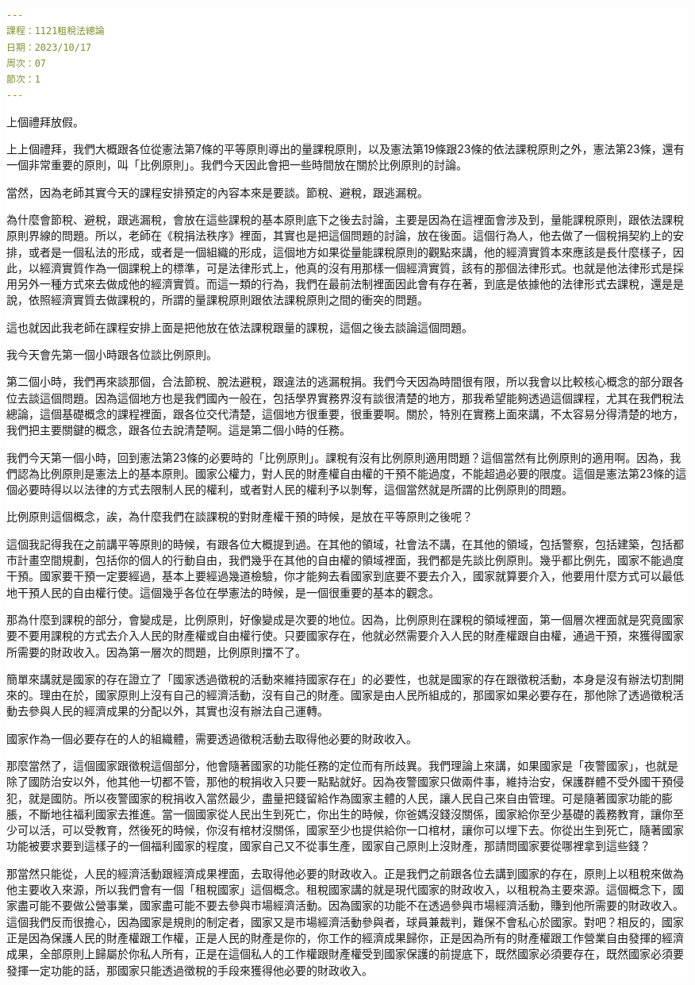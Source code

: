```yaml
---
課程：1121租稅法總論
日期：2023/10/17
周次：07
節次：1
---
```


上個禮拜放假。

上上個禮拜，我們大概跟各位從憲法第7條的平等原則導出的量課稅原則，以及憲法第19條跟23條的依法課稅原則之外，憲法第23條，還有一個非常重要的原則，叫「比例原則」。我們今天因此會把一些時間放在關於比例原則的討論。

當然，因為老師其實今天的課程安排預定的內容本來是要談。節稅、避稅，跟逃漏稅。

為什麼會節稅、避稅，跟逃漏稅，會放在這些課稅的基本原則底下之後去討論，主要是因為在這裡面會涉及到，量能課稅原則，跟依法課稅原則界線的問題。所以，老師在《稅捐法秩序》裡面，其實也是把這個問題的討論，放在後面。這個行為人，他去做了一個稅捐契約上的安排，或者是一個私法的形成，或者是一個組織的形成，這個地方如果從量能課稅原則的觀點來講，他的經濟實質本來應該是長什麼樣子，因此，以經濟實質作為一個課稅上的標準，可是法律形式上，他真的沒有用那樣一個經濟實質，該有的那個法律形式。也就是他法律形式是採用另外一種方式來去做成他的經濟實質。而這一類的行為，我們在最前法制裡面因此會有存在著，到底是依據他的法律形式去課稅，還是是說，依照經濟實質去做課稅的，所謂的量課稅原則跟依法課稅原則之間的衝突的問題。

這也就因此我老師在課程安排上面是把他放在依法課稅跟量的課稅，這個之後去談論這個問題。



我今天會先第一個小時跟各位談比例原則。

第二個小時，我們再來談那個，合法節稅、脫法避稅，跟違法的逃漏稅捐。我們今天因為時間很有限，所以我會以比較核心概念的部分跟各位去談這個問題。因為這個地方也是我們國內一般在，包括學界實務界沒有談很清楚的地方，那我希望能夠透過這個課程，尤其在我們稅法總論，這個基礎概念的課程裡面，跟各位交代清楚，這個地方很重要，很重要啊。關於，特別在實務上面來講，不太容易分得清楚的地方，我們把主要關鍵的概念，跟各位去說清楚啊。這是第二個小時的任務。


我們今天第一個小時，回到憲法第23條的必要時的「比例原則」。課稅有沒有比例原則適用問題？這個當然有比例原則的適用啊。因為，我們認為比例原則是憲法上的基本原則。國家公權力，對人民的財產權自由權的干預不能過度，不能超過必要的限度。這個是憲法第23條的這個必要時得以以法律的方式去限制人民的權利，或者對人民的權利予以剝奪，這個當然就是所謂的比例原則的問題。

比例原則這個概念，誒，為什麼我們在談課稅的對財產權干預的時候，是放在平等原則之後呢？

這個我記得我在之前講平等原則的時候，有跟各位大概提到過。在其他的領域，社會法不講，在其他的領域，包括警察，包括建築，包括都市計畫空間規劃，包括你的個人的行動自由，我們幾乎在其他的自由權的領域裡面，我們都是先談比例原則。幾乎都比例先，國家不能過度干預。國家要干預一定要經過，基本上要經過幾道檢驗，你才能夠去看國家到底要不要去介入，國家就算要介入，他要用什麼方式可以最低地干預人民的自由權行使。這個幾乎各位在學憲法的時候，是一個很重要的基本的觀念。

那為什麼到課稅的部分，會變成是，比例原則，好像變成是次要的地位。因為，比例原則在課稅的領域裡面，第一個層次裡面就是究竟國家要不要用課稅的方式去介入人民的財產權或自由權行使。只要國家存在，他就必然需要介入人民的財產權跟自由權，通過干預，來獲得國家所需要的財政收入。因為第一層次的問題，比例原則擋不了。

簡單來講就是國家的存在證立了「國家透過徵稅的活動來維持國家存在」的必要性，也就是國家的存在跟徵稅活動，本身是沒有辦法切割開來的。理由在於，國家原則上沒有自己的經濟活動，沒有自己的財產。國家是由人民所組成的，那國家如果必要存在，那他除了透過徵稅活動去參與人民的經濟成果的分配以外，其實也沒有辦法自己運轉。

國家作為一個必要存在的人的組織體，需要透過徵稅活動去取得他必要的財政收入。

那麼當然了，這個國家跟徵稅這個部分，他會隨著國家的功能任務的定位而有所歧異。我們理論上來講，如果國家是「夜警國家」，也就是除了國防治安以外，他其他一切都不管，那他的稅捐收入只要一點點就好。因為夜警國家只做兩件事，維持治安，保護群體不受外國干預侵犯，就是國防。所以夜警國家的稅捐收入當然最少，盡量把錢留給作為國家主體的人民，讓人民自己來自由管理。可是隨著國家功能的膨脹，不斷地往福利國家去推進。當一個國家從人民出生到死亡，你出生的時候，你爸媽沒錢沒關係，國家給你至少基礎的義務教育，讓你至少可以活，可以受教育，然後死的時候，你沒有棺材沒關係，國家至少也提供給你一口棺材，讓你可以埋下去。你從出生到死亡，隨著國家功能被要求要到這樣子的一個福利國家的程度，國家自己又不從事生產，國家自己原則上沒財產，那請問國家要從哪裡拿到這些錢？

那當然只能從，人民的經濟活動跟經濟成果裡面，去取得他必要的財政收入。正是我們之前跟各位去講到國家的存在，原則上以租稅來做為他主要收入來源，所以我們會有一個「租稅國家」這個概念。租稅國家講的就是現代國家的財政收入，以租稅為主要來源。這個概念下，國家盡可能不要做公營事業，國家盡可能不要去參與市場經濟活動。因為國家的功能不在透過參與市場經濟活動，賺到他所需要的財政收入。這個我們反而很擔心，因為國家是規則的制定者，國家又是市場經濟活動參與者，球員兼裁判，難保不會私心於國家。對吧？相反的，國家正是因為保護人民的財產權跟工作權，正是人民的財產是你的，你工作的經濟成果歸你，正是因為所有的財產權跟工作營業自由發揮的經濟成果，全部原則上歸屬於你私人所有，正是在這個私人的工作權跟財產權受到國家保護的前提底下，既然國家必須要存在，既然國家必須要發揮一定功能的話，那國家只能透過徵稅的手段來獲得他必要的財政收入。
